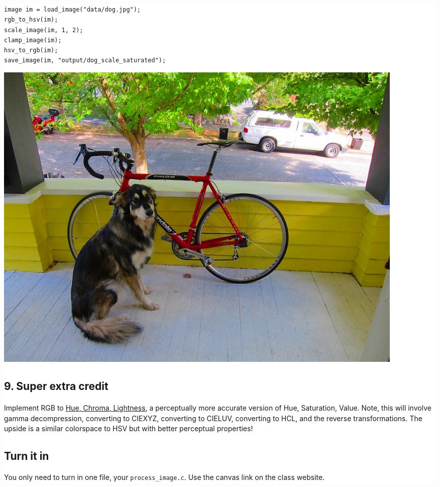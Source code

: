     image im = load_image("data/dog.jpg");
    rgb_to_hsv(im);
    scale_image(im, 1, 2);
    clamp_image(im);
    hsv_to_rgb(im);
    save_image(im, "output/dog_scale_saturated");
    
![Dog saturated smoother](build/figs/dog_scale_saturated.jpg)

## 9. Super extra credit ##

Implement RGB to [Hue, Chroma, Lightness](https://en.wikipedia.org/wiki/CIELUV#Cylindrical_representation_.28CIELCH.29), a perceptually more accurate version of Hue, Saturation, Value. Note, this will involve gamma decompression, converting to CIEXYZ, converting to CIELUV, converting to HCL, and the reverse transformations. The upside is a similar colorspace to HSV but with better perceptual properties!

## Turn it in ##

You only need to turn in one file, your `process_image.c`. Use the canvas link on the class website.

[1]: https://en.wikipedia.org/wiki/SRGB#The_sRGB_transfer_function_("gamma")
[2]: https://en.wikipedia.org/wiki/Luma_(video)
